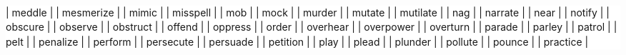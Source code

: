 | meddle      |
| mesmerize   |
| mimic       |
| misspell    |
| mob         |
| mock        |
| murder      |
| mutate      |
| mutilate    |
| nag         |
| narrate     |
| near        |
| notify      |
| obscure     |
| observe     |
| obstruct    |
| offend      |
| oppress     |
| order       |
| overhear    |
| overpower   |
| overturn    |
| parade      |
| parley      |
| patrol      |
| pelt        |
| penalize    |
| perform     |
| persecute   |
| persuade    |
| petition    |
| play        |
| plead       |
| plunder     |
| pollute     |
| pounce      |
| practice    |